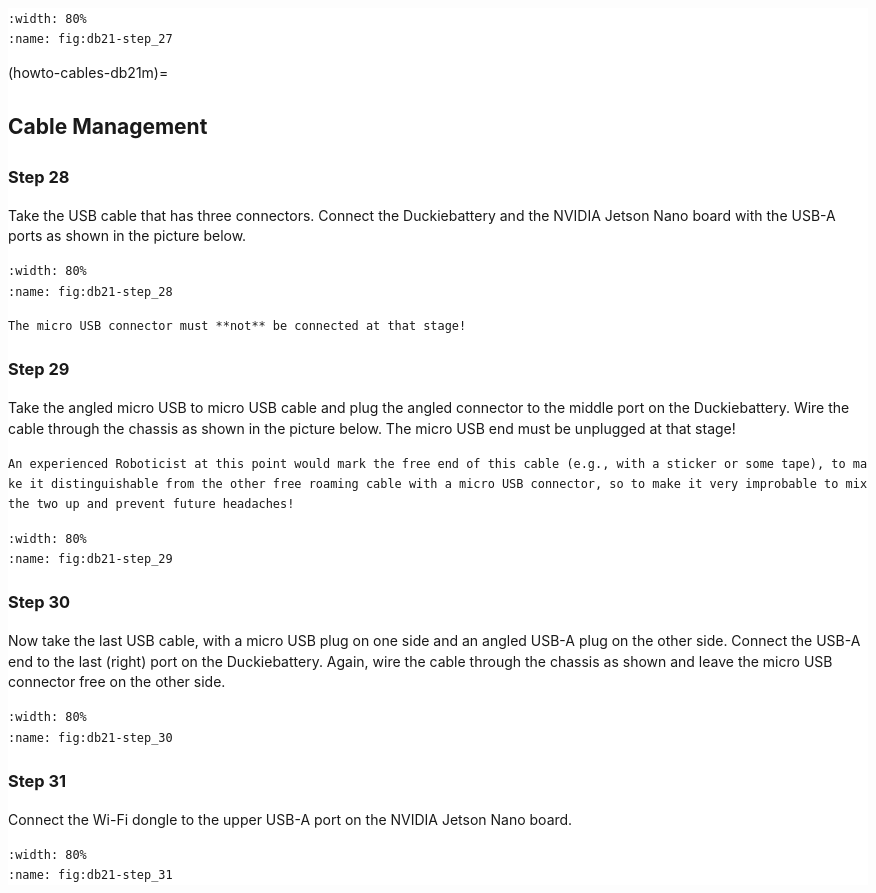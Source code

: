```{figure} ../../_images/assembly/db21m/db21-step_27.png
:width: 80%
:name: fig:db21-step_27
```


(howto-cables-db21m)=
## Cable Management

### Step 28
Take the USB cable that has three connectors. Connect the Duckiebattery and the NVIDIA Jetson Nano board with the USB-A ports as shown in the picture below.

```{figure} ../../_images/assembly/db21m/db21-step_28.png
:width: 80%
:name: fig:db21-step_28
```


```{attention}
The micro USB connector must **not** be connected at that stage!
```

### Step 29

Take the angled micro USB to micro USB cable and plug the angled connector to the middle port on the Duckiebattery. Wire the cable through the chassis as shown in the picture below. The micro USB end must be unplugged at that stage!

```{tip}
An experienced Roboticist at this point would mark the free end of this cable (e.g., with a sticker or some tape), to make it distinguishable from the other free roaming cable with a micro USB connector, so to make it very improbable to mix the two up and prevent future headaches!
```

```{figure} ../../_images/assembly/db21m/db21-step_29.png
:width: 80%
:name: fig:db21-step_29
```


### Step 30
Now take the last USB cable, with a micro USB plug on one side and an angled USB-A plug on the other side. Connect the USB-A end to the last (right) port on the Duckiebattery. Again, wire the cable through the chassis as shown and leave the micro USB connector free on the other side.

```{figure} ../../_images/assembly/db21m/db21-step_30.png
:width: 80%
:name: fig:db21-step_30
```


### Step 31
Connect the Wi-Fi dongle to the upper USB-A port on the NVIDIA Jetson Nano board.

```{figure} ../../_images/assembly/db21m/db21-step_31.png
:width: 80%
:name: fig:db21-step_31
```
